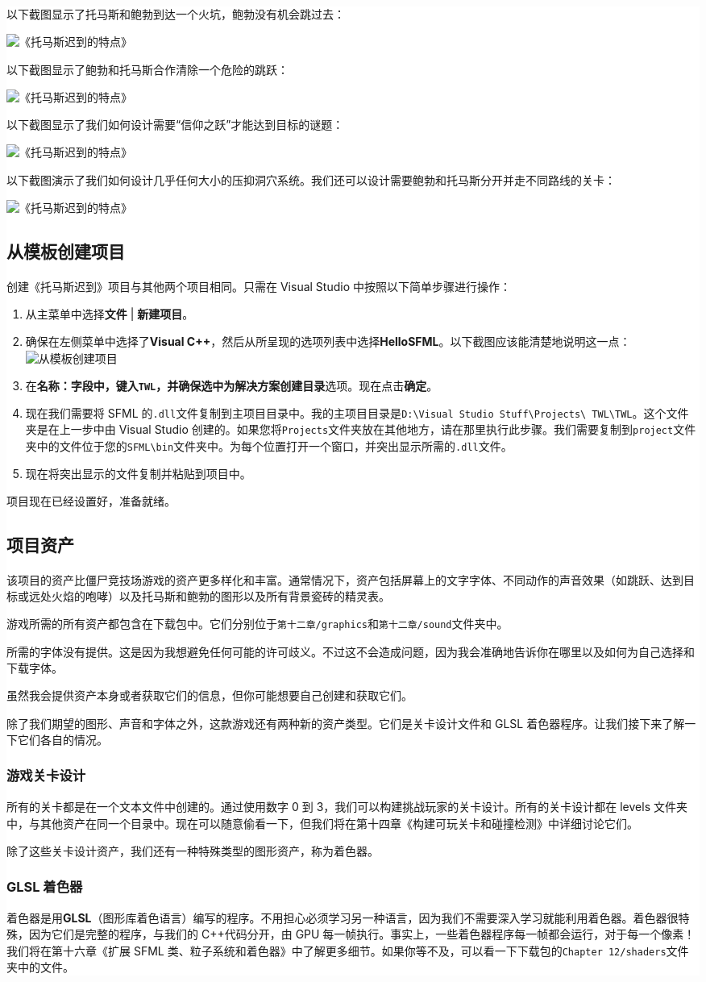 以下截图显示了托马斯和鲍勃到达一个火坑，鲍勃没有机会跳过去：

![《托马斯迟到的特点》](img/image_12_002.jpg)

以下截图显示了鲍勃和托马斯合作清除一个危险的跳跃：

![《托马斯迟到的特点》](img/image_12_003.jpg)

以下截图显示了我们如何设计需要“信仰之跃”才能达到目标的谜题：

![《托马斯迟到的特点》](img/image_12_004.jpg)

以下截图演示了我们如何设计几乎任何大小的压抑洞穴系统。我们还可以设计需要鲍勃和托马斯分开并走不同路线的关卡：

![《托马斯迟到的特点》](img/image_12_005.jpg)

## 从模板创建项目

创建《托马斯迟到》项目与其他两个项目相同。只需在 Visual Studio 中按照以下简单步骤进行操作：

1.  从主菜单中选择**文件** | **新建项目**。

1.  确保在左侧菜单中选择了**Visual C++**，然后从所呈现的选项列表中选择**HelloSFML**。以下截图应该能清楚地说明这一点：![从模板创建项目](img/image_12_006.jpg)

1.  在**名称：**字段中，键入`TWL`，并确保选中**为解决方案创建目录**选项。现在点击**确定**。

1.  现在我们需要将 SFML 的`.dll`文件复制到主项目目录中。我的主项目目录是`D:\Visual Studio Stuff\Projects\ TWL\TWL`。这个文件夹是在上一步中由 Visual Studio 创建的。如果您将`Projects`文件夹放在其他地方，请在那里执行此步骤。我们需要复制到`project`文件夹中的文件位于您的`SFML\bin`文件夹中。为每个位置打开一个窗口，并突出显示所需的`.dll`文件。

1.  现在将突出显示的文件复制并粘贴到项目中。

项目现在已经设置好，准备就绪。

## 项目资产

该项目的资产比僵尸竞技场游戏的资产更多样化和丰富。通常情况下，资产包括屏幕上的文字字体、不同动作的声音效果（如跳跃、达到目标或远处火焰的咆哮）以及托马斯和鲍勃的图形以及所有背景瓷砖的精灵表。

游戏所需的所有资产都包含在下载包中。它们分别位于`第十二章/graphics`和`第十二章/sound`文件夹中。

所需的字体没有提供。这是因为我想避免任何可能的许可歧义。不过这不会造成问题，因为我会准确地告诉你在哪里以及如何为自己选择和下载字体。

虽然我会提供资产本身或者获取它们的信息，但你可能想要自己创建和获取它们。

除了我们期望的图形、声音和字体之外，这款游戏还有两种新的资产类型。它们是关卡设计文件和 GLSL 着色器程序。让我们接下来了解一下它们各自的情况。

### 游戏关卡设计

所有的关卡都是在一个文本文件中创建的。通过使用数字 0 到 3，我们可以构建挑战玩家的关卡设计。所有的关卡设计都在 levels 文件夹中，与其他资产在同一个目录中。现在可以随意偷看一下，但我们将在第十四章《构建可玩关卡和碰撞检测》中详细讨论它们。

除了这些关卡设计资产，我们还有一种特殊类型的图形资产，称为着色器。

### GLSL 着色器

着色器是用**GLSL**（图形库着色语言）编写的程序。不用担心必须学习另一种语言，因为我们不需要深入学习就能利用着色器。着色器很特殊，因为它们是完整的程序，与我们的 C++代码分开，由 GPU 每一帧执行。事实上，一些着色器程序每一帧都会运行，对于每一个像素！我们将在第十六章《扩展 SFML 类、粒子系统和着色器》中了解更多细节。如果你等不及，可以看一下下载包的`Chapter 12/shaders`文件夹中的文件。
